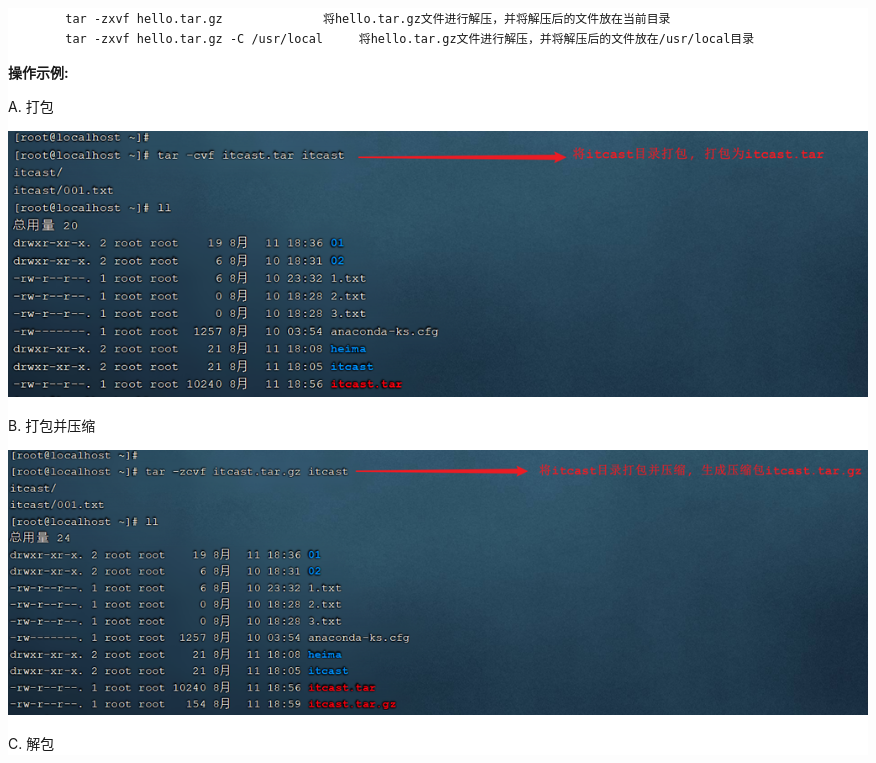 ```
        tar -zxvf hello.tar.gz		  		将hello.tar.gz文件进行解压，并将解压后的文件放在当前目录
        tar -zxvf hello.tar.gz -C /usr/local     将hello.tar.gz文件进行解压，并将解压后的文件放在/usr/local目录

```



**操作示例:** 

A. 打包

![image-20210811185728541](Linux笔记/image-20210811185728541.png) 



B. 打包并压缩

![image-20210811190035256](Linux笔记/image-20210811190035256.png) 



C. 解包
